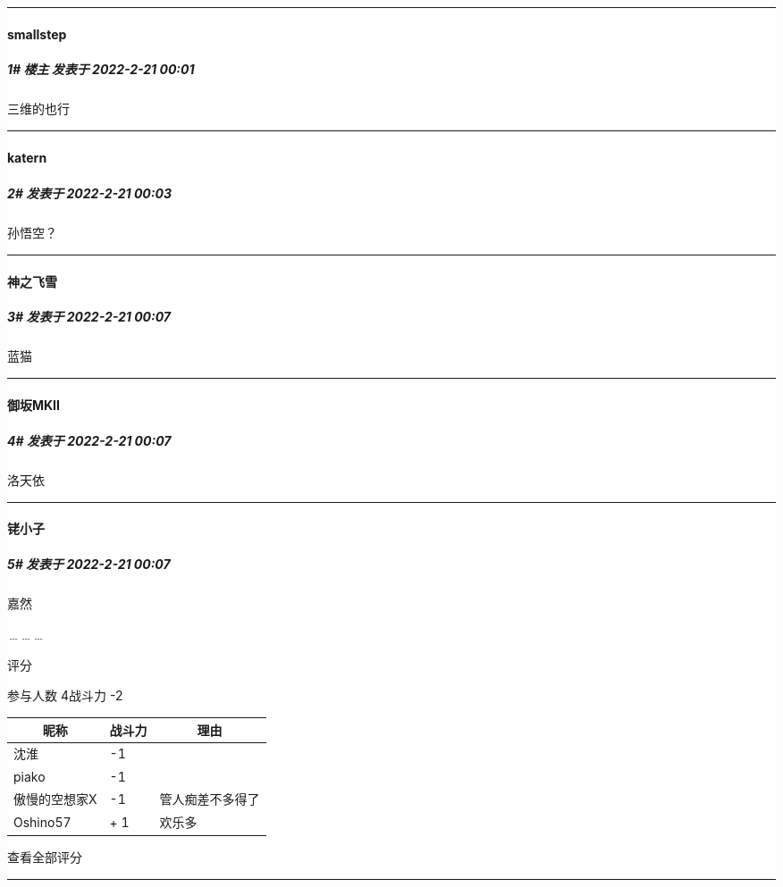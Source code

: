 

*****

####  smallstep  
##### 1#       楼主       发表于 2022-2-21 00:01

三维的也行

*****

####  katern  
##### 2#       发表于 2022-2-21 00:03

孙悟空？

*****

####  神之飞雪  
##### 3#       发表于 2022-2-21 00:07

蓝猫

*****

####  御坂MKII  
##### 4#       发表于 2022-2-21 00:07

洛天依

*****

####  铑小子  
##### 5#       发表于 2022-2-21 00:07

嘉然

﹍﹍﹍

评分

 参与人数 4战斗力 -2

|昵称|战斗力|理由|
|----|---|---|
| 沈淮|-1||
| piako|-1||
| 傲慢的空想家X|-1|管人痴差不多得了|
| Oshino57| + 1|欢乐多|

查看全部评分

*****
